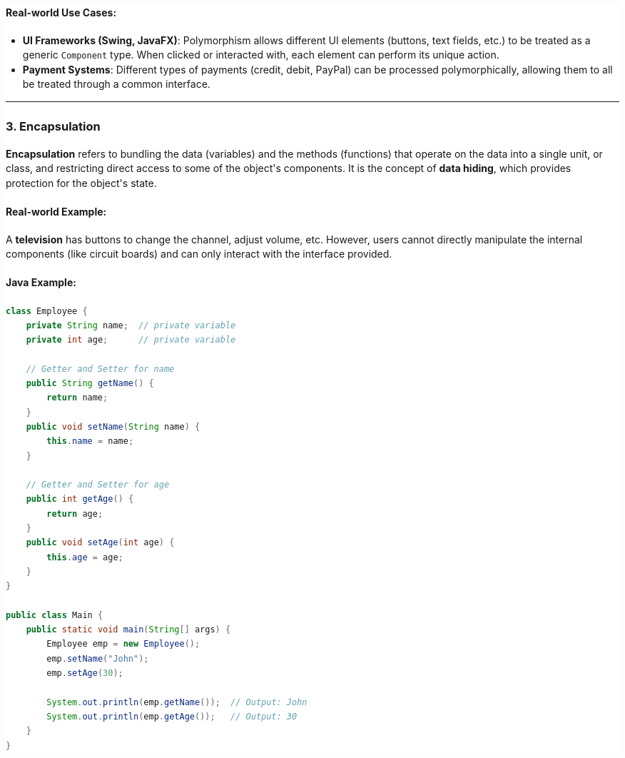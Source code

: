 #### **Real-world Use Cases**:
- **UI Frameworks (Swing, JavaFX)**: Polymorphism allows different UI elements (buttons, text fields, etc.) to be treated as a generic `Component` type. When clicked or interacted with, each element can perform its unique action.
- **Payment Systems**: Different types of payments (credit, debit, PayPal) can be processed polymorphically, allowing them to all be treated through a common interface.

---

### 3. **Encapsulation**

**Encapsulation** refers to bundling the data (variables) and the methods (functions) that operate on the data into a single unit, or class, and restricting direct access to some of the object's components. It is the concept of **data hiding**, which provides protection for the object's state.

#### **Real-world Example**:
A **television** has buttons to change the channel, adjust volume, etc. However, users cannot directly manipulate the internal components (like circuit boards) and can only interact with the interface provided.

#### **Java Example**:
```java
class Employee {
    private String name;  // private variable
    private int age;      // private variable

    // Getter and Setter for name
    public String getName() {
        return name;
    }
    public void setName(String name) {
        this.name = name;
    }

    // Getter and Setter for age
    public int getAge() {
        return age;
    }
    public void setAge(int age) {
        this.age = age;
    }
}

public class Main {
    public static void main(String[] args) {
        Employee emp = new Employee();
        emp.setName("John");
        emp.setAge(30);

        System.out.println(emp.getName());  // Output: John
        System.out.println(emp.getAge());   // Output: 30
    }
}
```
